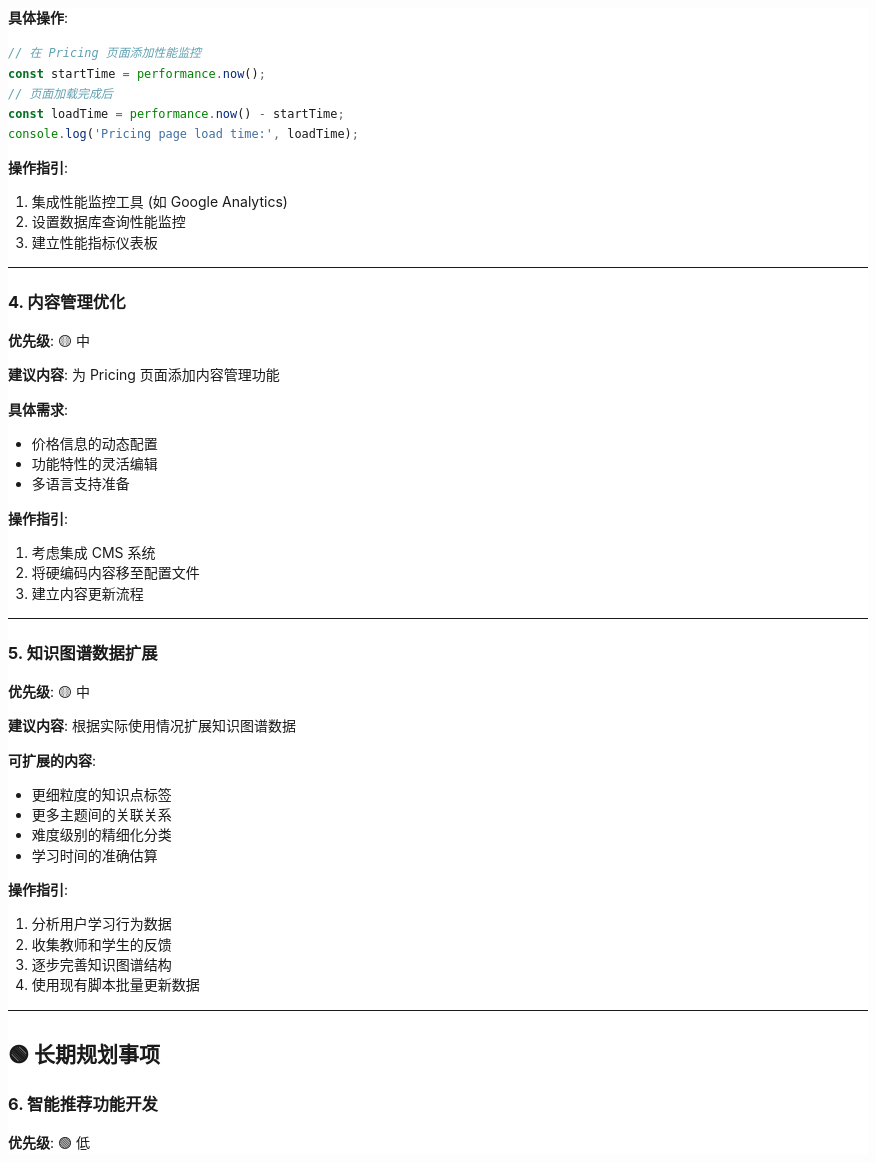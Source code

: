 **具体操作**:
```javascript
// 在 Pricing 页面添加性能监控
const startTime = performance.now();
// 页面加载完成后
const loadTime = performance.now() - startTime;
console.log('Pricing page load time:', loadTime);
```

**操作指引**:
1. 集成性能监控工具 (如 Google Analytics)
2. 设置数据库查询性能监控
3. 建立性能指标仪表板

---

### 4. 内容管理优化
**优先级**: 🟡 中

**建议内容**: 为 Pricing 页面添加内容管理功能

**具体需求**:
- 价格信息的动态配置
- 功能特性的灵活编辑
- 多语言支持准备

**操作指引**:
1. 考虑集成 CMS 系统
2. 将硬编码内容移至配置文件
3. 建立内容更新流程

---

### 5. 知识图谱数据扩展
**优先级**: 🟡 中

**建议内容**: 根据实际使用情况扩展知识图谱数据

**可扩展的内容**:
- 更细粒度的知识点标签
- 更多主题间的关联关系
- 难度级别的精细化分类
- 学习时间的准确估算

**操作指引**:
1. 分析用户学习行为数据
2. 收集教师和学生的反馈
3. 逐步完善知识图谱结构
4. 使用现有脚本批量更新数据

---

## 🟢 长期规划事项

### 6. 智能推荐功能开发
**优先级**: 🟢 低

